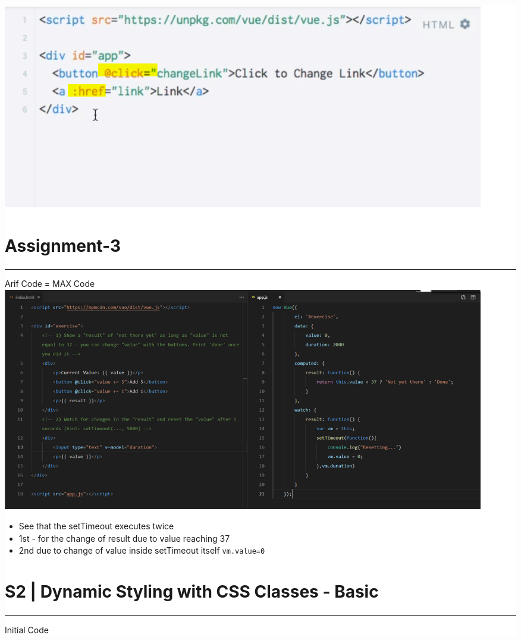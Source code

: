 <img src="./assets/02/51.png" alt="missing image" width="800"/>

# Assignment-3
---
Arif Code = MAX Code
<img src="./assets/02/52.png" alt="missing image" width="800"/>
- See that the setTimeout executes twice
- 1st - for the change of result due to value reaching 37 
- 2nd due to change of value inside setTimeout itself `vm.value=0` 

# S2 | Dynamic Styling with CSS Classes - Basic
---
Initial Code